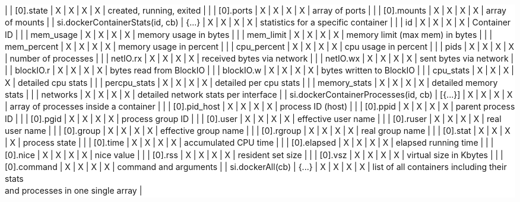 | | [0].state | X | X | X | X | created, running, exited |
| | [0].ports | X | X | X | X | array of ports |
| | [0].mounts | X | X | X | X | array of mounts |
| si.dockerContainerStats(id, cb) | {...} | X | X | X | X | statistics for a specific container |
| | id | X | X | X | X | Container ID |
| | mem_usage | X | X | X | X | memory usage in bytes |
| | mem_limit | X | X | X | X | memory limit (max mem) in bytes |
| | mem_percent | X | X | X | X | memory usage in percent |
| | cpu_percent | X | X | X | X | cpu usage in percent |
| | pids | X | X | X | X | number of processes |
| | netIO.rx | X | X | X | X | received bytes via network |
| | netIO.wx | X | X | X | X | sent bytes via network |
| | blockIO.r | X | X | X | X | bytes read from BlockIO |
| | blockIO.w | X | X | X | X | bytes written to BlockIO |
| | cpu_stats | X | X | X | X | detailed cpu stats |
| | percpu_stats | X | X | X | X | detailed per cpu stats |
| | memory_stats | X | X | X | X | detailed memory stats |
| | networks | X | X | X | X | detailed network stats per interface |
| si.dockerContainerProcesses(id, cb) | [{...}] | X | X | X | X | array of processes inside a container |
| | [0].pid_host | X | X | X | X | process ID (host) |
| | [0].ppid | X | X | X | X | parent process ID |
| | [0].pgid | X | X | X | X | process group ID |
| | [0].user | X | X | X | X | effective user name |
| | [0].ruser | X | X | X | X | real user name |
| | [0].group | X | X | X | X | effective group name |
| | [0].rgroup | X | X | X | X | real group name |
| | [0].stat | X | X | X | X | process state |
| | [0].time | X | X | X | X | accumulated CPU time |
| | [0].elapsed | X | X | X | X | elapsed running time |
| | [0].nice | X | X | X | X | nice value |
| | [0].rss | X | X | X | X | resident set size |
| | [0].vsz | X | X | X | X | virtual size in Kbytes |
| | [0].command | X | X | X | X | command and arguments |
| si.dockerAll(cb) | {...} | X | X | X | X | list of all containers including their stats<br>and processes in one single array |


[npm-image]: https://img.shields.io/npm/v/systeminformation.svg?style=flat-square
[npm-url]: https://npmjs.org/package/systeminformation
[downloads-image]: https://img.shields.io/npm/dm/systeminformation.svg?style=flat-square
[downloads-url]: https://npmjs.org/package/systeminformation
[license-url]: https://github.com/sebhildebrandt/systeminformation/blob/master/LICENSE
[license-img]: https://img.shields.io/badge/license-MIT-blue.svg?style=flat-square
[npmjs-license]: https://img.shields.io/npm/l/systeminformation.svg?style=flat-square
[changelog-url]: https://github.com/sebhildebrandt/systeminformation/blob/master/CHANGELOG.md
[caretaker-url]: https://github.com/sebhildebrandt
[caretaker-image]: https://img.shields.io/badge/caretaker-sebhildebrandt-blue.svg?style=flat-square
[nodejs-url]: https://nodejs.org/en/
[docker-url]: https://www.docker.com/
[daviddm-img]: https://img.shields.io/david/sebhildebrandt/systeminformation.svg?style=flat-square
[daviddm-url]: https://david-dm.org/sebhildebrandt/systeminformation
[issues-img]: https://img.shields.io/github/issues/sebhildebrandt/systeminformation.svg?style=flat-square
[issues-url]: https://github.com/sebhildebrandt/systeminformation/issues
[mmon-npm-url]: https://npmjs.org/package/mmon
[mmon-github-url]: https://github.com/sebhildebrandt/mmon
[smc-code-url]: https://github.com/mmarcon/node-smc
[osx-cpu-temp-url]: https://github.com/lavoiesl/osx-cpu-temp